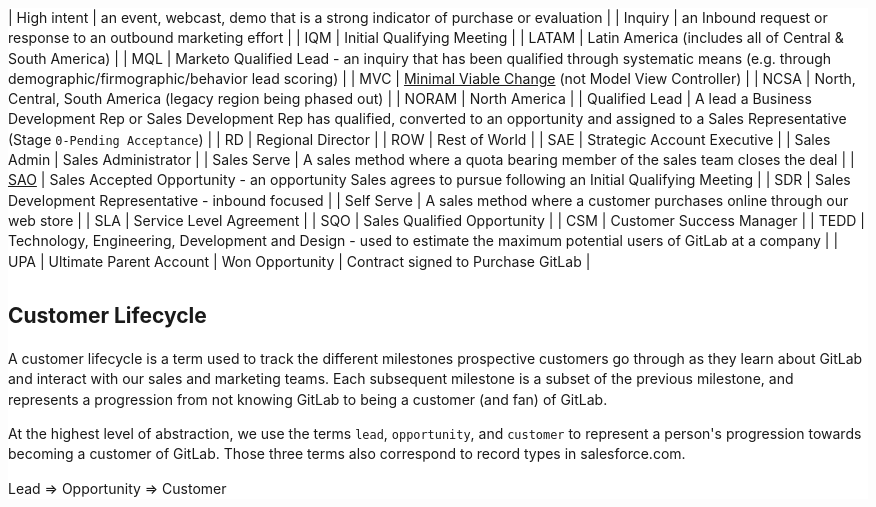 | High intent | an event, webcast, demo that is a strong indicator of purchase or evaluation |
| Inquiry | an Inbound request or response to an outbound marketing effort |
| IQM | Initial Qualifying Meeting |
| LATAM | Latin America (includes all of Central & South America) |
| MQL | Marketo Qualified Lead - an inquiry that has been qualified through systematic means (e.g. through demographic/firmographic/behavior lead scoring) |
| MVC | [Minimal Viable Change](/handbook/product/product-principles/#the-minimal-viable-change-mvc) (not Model View Controller) |
| NCSA | North, Central, South America (legacy region being phased out) |
| NORAM | North America |
| Qualified Lead | A lead a Business Development Rep or Sales Development Rep has qualified, converted to an opportunity and assigned to a Sales Representative (Stage `0-Pending Acceptance`) |
| RD | Regional Director |
| ROW | Rest of World |
| SAE | Strategic Account Executive |
| Sales Admin | Sales Administrator |
| Sales Serve | A sales method where a quota bearing member of the sales team closes the deal |
| [SAO](/handbook/sales/field-operations/gtm-resources/#opportunities) | Sales Accepted Opportunity - an opportunity Sales agrees to pursue following an Initial Qualifying Meeting |
| SDR | Sales Development Representative - inbound focused |
| Self Serve | A sales method where a customer purchases online through our web store |
| SLA | Service Level Agreement |
| SQO | Sales Qualified Opportunity |
| CSM | Customer Success Manager |
| TEDD | Technology, Engineering, Development and Design - used to estimate the maximum potential users of GitLab at a company |
| UPA | Ultimate Parent Account
| Won Opportunity | Contract signed to Purchase GitLab |

## Customer Lifecycle

A customer lifecycle is a term used to track the different milestones prospective customers go through as they learn about GitLab and interact with our sales and marketing teams.
Each subsequent milestone is a subset of the previous milestone, and represents a progression from not knowing GitLab to being a customer (and fan) of GitLab.

At the highest level of abstraction, we use the terms `lead`, `opportunity`, and `customer` to represent a person's progression towards becoming a customer of GitLab.
Those three terms also correspond to record types in salesforce.com.

Lead => Opportunity => Customer
